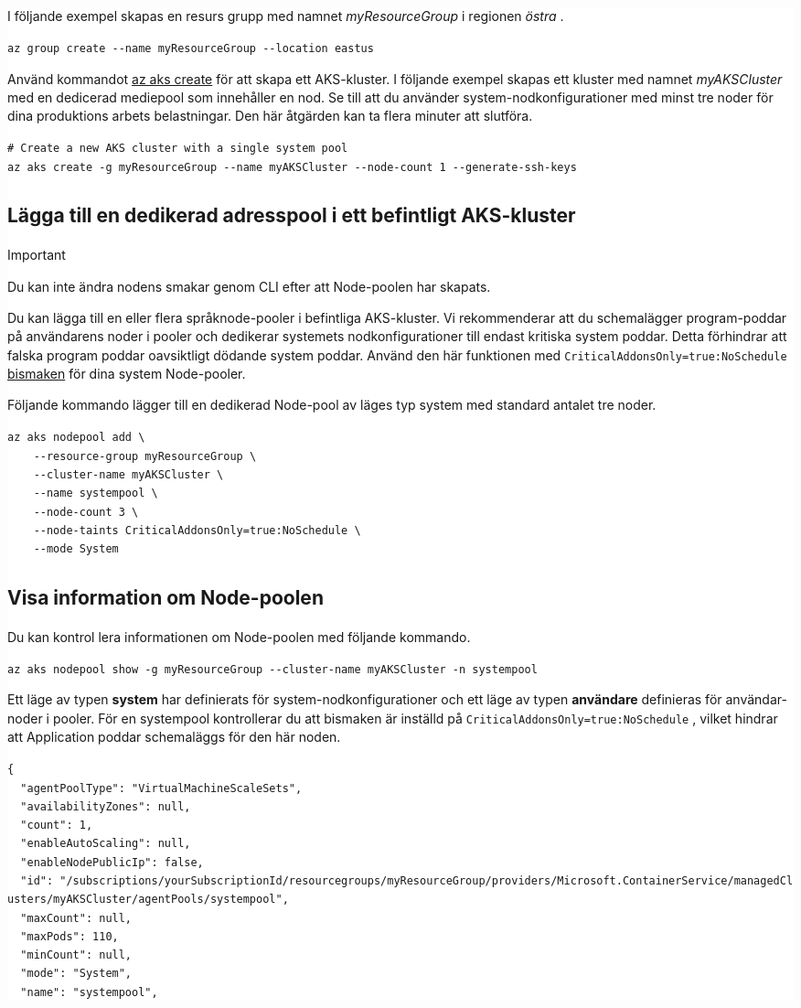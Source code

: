 I följande exempel skapas en resurs grupp med namnet *myResourceGroup* i regionen *östra* .

```azurecli-interactive
az group create --name myResourceGroup --location eastus
```

Använd kommandot [az aks create][az-aks-create] för att skapa ett AKS-kluster. I följande exempel skapas ett kluster med namnet *myAKSCluster* med en dedicerad mediepool som innehåller en nod. Se till att du använder system-nodkonfigurationer med minst tre noder för dina produktions arbets belastningar. Den här åtgärden kan ta flera minuter att slutföra.

```azurecli-interactive
# Create a new AKS cluster with a single system pool
az aks create -g myResourceGroup --name myAKSCluster --node-count 1 --generate-ssh-keys
```

## <a name="add-a-dedicated-system-node-pool-to-an-existing-aks-cluster"></a>Lägga till en dedikerad adresspool i ett befintligt AKS-kluster

> [!Important]
> Du kan inte ändra nodens smakar genom CLI efter att Node-poolen har skapats.

Du kan lägga till en eller flera språknode-pooler i befintliga AKS-kluster. Vi rekommenderar att du schemalägger program-poddar på användarens noder i pooler och dedikerar systemets nodkonfigurationer till endast kritiska system poddar. Detta förhindrar att falska program poddar oavsiktligt dödande system poddar. Använd den här funktionen med `CriticalAddonsOnly=true:NoSchedule` [bismaken][aks-taints] för dina system Node-pooler. 

Följande kommando lägger till en dedikerad Node-pool av läges typ system med standard antalet tre noder.

```azurecli-interactive
az aks nodepool add \
    --resource-group myResourceGroup \
    --cluster-name myAKSCluster \
    --name systempool \
    --node-count 3 \
    --node-taints CriticalAddonsOnly=true:NoSchedule \
    --mode System
```
## <a name="show-details-for-your-node-pool"></a>Visa information om Node-poolen

Du kan kontrol lera informationen om Node-poolen med följande kommando.  

```azurecli-interactive
az aks nodepool show -g myResourceGroup --cluster-name myAKSCluster -n systempool
```

Ett läge av typen **system** har definierats för system-nodkonfigurationer och ett läge av typen **användare** definieras för användar-noder i pooler. För en systempool kontrollerar du att bismaken är inställd på `CriticalAddonsOnly=true:NoSchedule` , vilket hindrar att Application poddar schemaläggs för den här noden.

```output
{
  "agentPoolType": "VirtualMachineScaleSets",
  "availabilityZones": null,
  "count": 1,
  "enableAutoScaling": null,
  "enableNodePublicIp": false,
  "id": "/subscriptions/yourSubscriptionId/resourcegroups/myResourceGroup/providers/Microsoft.ContainerService/managedClusters/myAKSCluster/agentPools/systempool",
  "maxCount": null,
  "maxPods": 110,
  "minCount": null,
  "mode": "System",
  "name": "systempool",
```

[kubernetes-drain]: https://kubernetes.io/docs/tasks/administer-cluster/safely-drain-node/
[kubectl-get]: https://kubernetes.io/docs/reference/generated/kubectl/kubectl-commands#get
[kubectl-taint]: https://kubernetes.io/docs/reference/generated/kubectl/kubectl-commands#taint
[kubectl-describe]: https://kubernetes.io/docs/reference/generated/kubectl/kubectl-commands#describe
[kubernetes-labels]: https://kubernetes.io/docs/concepts/overview/working-with-objects/labels/
[kubernetes-label-syntax]: https://kubernetes.io/docs/concepts/overview/working-with-objects/labels/#syntax-and-character-set
[aks-taints]: use-multiple-node-pools.md#setting-nodepool-taints
[aks-windows]: windows-container-cli.md
[az-aks-get-credentials]: /cli/azure/aks#az-aks-get-credentials
[az-aks-create]: /cli/azure/aks#az-aks-create
[az-aks-nodepool-add]: /cli/azure/aks/nodepool?view=azure-cli-latest#az-aks-nodepool-add
[az-aks-nodepool-list]: /cli/azure/aks/nodepool?view=azure-cli-latest#az-aks-nodepool-list
[az-aks-nodepool-update]: /cli/azure/aks/nodepool?view=azure-cli-latest#az-aks-nodepool-update
[az-aks-nodepool-upgrade]: /cli/azure/aks/nodepool?view=azure-cli-latest#az-aks-nodepool-upgrade
[az-aks-nodepool-scale]: /cli/azure/aks/nodepool?view=azure-cli-latest#az-aks-nodepool-scale
[az-aks-nodepool-delete]: /cli/azure/aks/nodepool?view=azure-cli-latest#az-aks-nodepool-delete
[az-extension-add]: /cli/azure/extension#az-extension-add
[az-extension-update]: /cli/azure/extension#az-extension-update
[az-group-create]: /cli/azure/group#az-group-create
[az-group-delete]: /cli/azure/group#az-group-delete
[az-group-deployment-create]: /cli/azure/group/deployment#az-group-deployment-create
[gpu-cluster]: gpu-cluster.md
[install-azure-cli]: /cli/azure/install-azure-cli
[operator-best-practices-advanced-scheduler]: operator-best-practices-advanced-scheduler.md
[quotas-skus-regions]: quotas-skus-regions.md
[supported-versions]: supported-kubernetes-versions.md
[tag-limitation]: ../azure-resource-manager/management/tag-resources.md
[taints-tolerations]: operator-best-practices-advanced-scheduler.md#provide-dedicated-nodes-using-taints-and-tolerations
[vm-sizes]: ../virtual-machines/sizes.md
[use-multiple-node-pools]: use-multiple-node-pools.md
[maximum-pods]: configure-azure-cni.md#maximum-pods-per-node